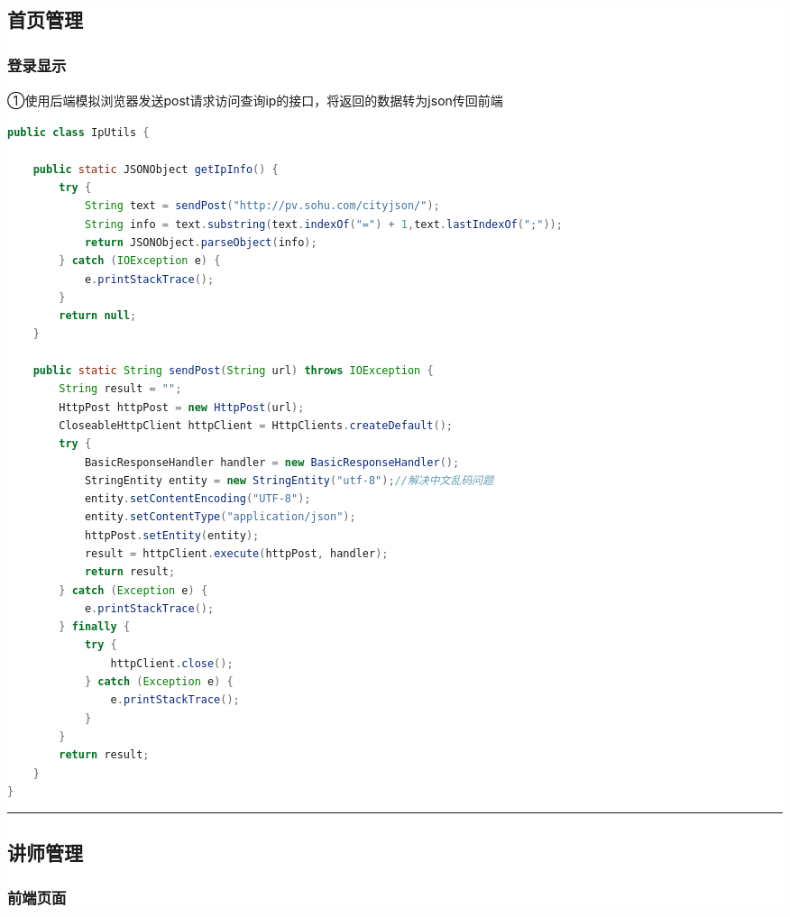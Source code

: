 
## 首页管理

### 登录显示

①使用后端模拟浏览器发送post请求访问查询ip的接口，将返回的数据转为json传回前端

~~~java
public class IpUtils {

    public static JSONObject getIpInfo() {
        try {
            String text = sendPost("http://pv.sohu.com/cityjson/");
            String info = text.substring(text.indexOf("=") + 1,text.lastIndexOf(";"));
            return JSONObject.parseObject(info);
        } catch (IOException e) {
            e.printStackTrace();
        }
        return null;
    }

    public static String sendPost(String url) throws IOException {
        String result = "";
        HttpPost httpPost = new HttpPost(url);
        CloseableHttpClient httpClient = HttpClients.createDefault();
        try {
            BasicResponseHandler handler = new BasicResponseHandler();
            StringEntity entity = new StringEntity("utf-8");//解决中文乱码问题
            entity.setContentEncoding("UTF-8");
            entity.setContentType("application/json");
            httpPost.setEntity(entity);
            result = httpClient.execute(httpPost, handler);
            return result;
        } catch (Exception e) {
            e.printStackTrace();
        } finally {
            try {
                httpClient.close();
            } catch (Exception e) {
                e.printStackTrace();
            }
        }
        return result;
    }
}
~~~

---

## 讲师管理

### 前端页面
